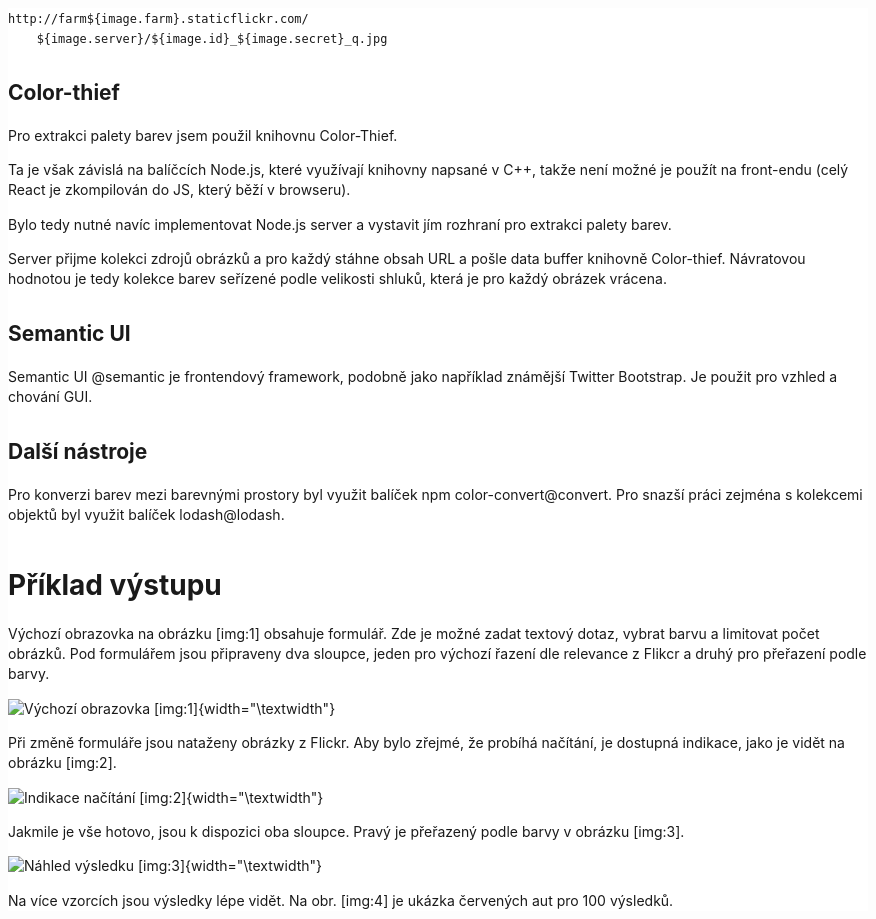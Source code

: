 ``` {.sh}
http://farm${image.farm}.staticflickr.com/
    ${image.server}/${image.id}_${image.secret}_q.jpg
```

Color-thief
-----------

Pro extrakci palety barev jsem použil knihovnu Color-Thief.

Ta je však závislá na balíčcích Node.js, které využívají knihovny
napsané v C++, takže není možné je použít na front-endu (celý React je
zkompilován do JS, který běží v browseru).

Bylo tedy nutné navíc implementovat Node.js server a vystavit jím
rozhraní pro extrakci palety barev.

Server přijme kolekci zdrojů obrázků a pro každý stáhne obsah URL a
pošle data buffer knihovně Color-thief. Návratovou hodnotou je tedy
kolekce barev seřízené podle velikosti shluků, která je pro každý
obrázek vrácena.

Semantic UI
-----------

Semantic UI @semantic je frontendový framework, podobně jako například
známější Twitter Bootstrap. Je použit pro vzhled a chování GUI.

Další nástroje
--------------

Pro konverzi barev mezi barevnými prostory byl využit balíček npm
color-convert@convert. Pro snazší práci zejména s kolekcemi objektů byl
využit balíček lodash@lodash.

Příklad výstupu
===============

Výchozí obrazovka na obrázku \[img:1\] obsahuje formulář. Zde je možné
zadat textový dotaz, vybrat barvu a limitovat počet obrázků. Pod
formulářem jsou připraveny dva sloupce, jeden pro výchozí řazení dle
relevance z Flikcr a druhý pro přeřazení podle barvy.

![Výchozí obrazovka \[img:1\]](1){width="\textwidth"}

Při změně formuláře jsou nataženy obrázky z Flickr. Aby bylo zřejmé, že
probíhá načítání, je dostupná indikace, jako je vidět na obrázku
\[img:2\].

![Indikace načítání \[img:2\]](2){width="\textwidth"}

Jakmile je vše hotovo, jsou k dispozici oba sloupce. Pravý je přeřazený
podle barvy v obrázku \[img:3\].

![Náhled výsledku \[img:3\]](3){width="\textwidth"}

Na více vzorcích jsou výsledky lépe vidět. Na obr. \[img:4\] je ukázka
červených aut pro 100 výsledků.
